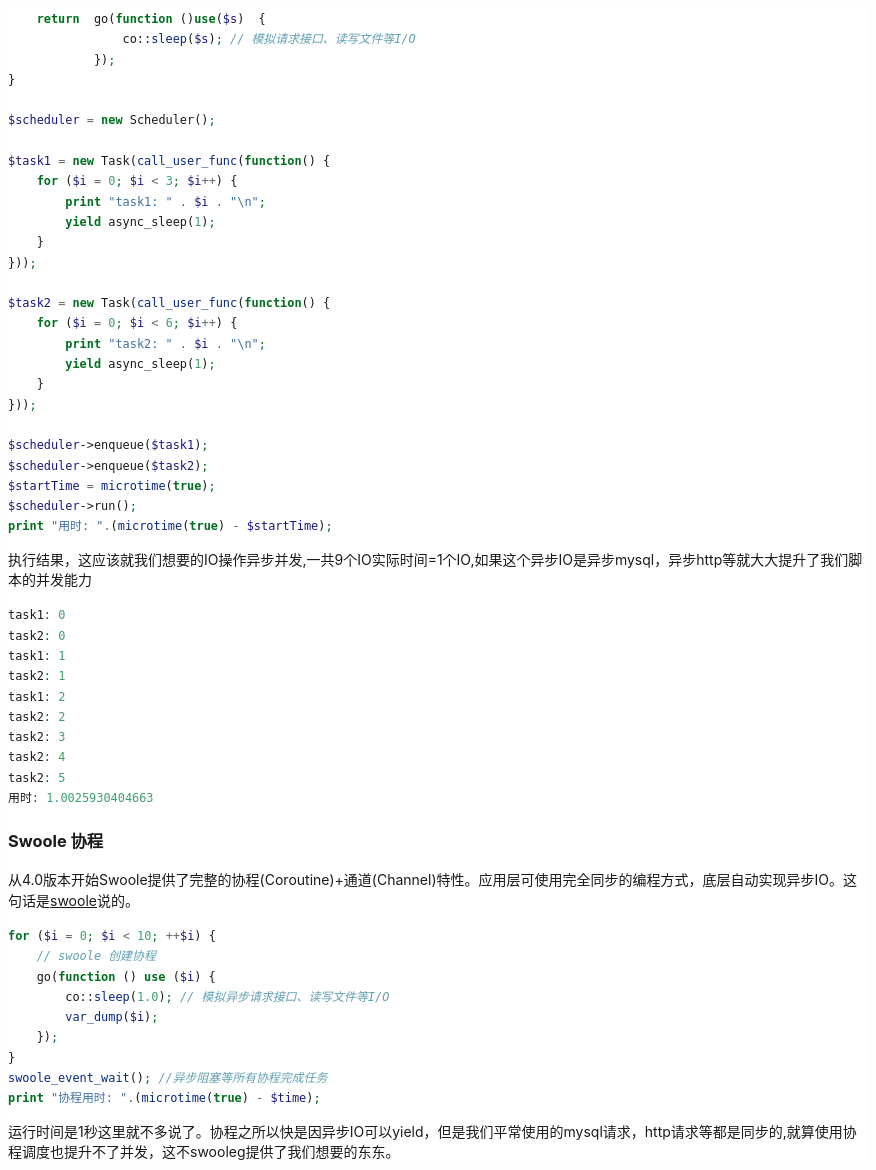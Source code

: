 ``` php
	return  go(function ()use($s)  {
			    co::sleep($s); // 模拟请求接口、读写文件等I/O
			}); 
}

$scheduler = new Scheduler();

$task1 = new Task(call_user_func(function() {
    for ($i = 0; $i < 3; $i++) {
        print "task1: " . $i . "\n";
        yield async_sleep(1);
    }
}));

$task2 = new Task(call_user_func(function() {
    for ($i = 0; $i < 6; $i++) {
        print "task2: " . $i . "\n";
        yield async_sleep(1);
    }
}));

$scheduler->enqueue($task1);
$scheduler->enqueue($task2);
$startTime = microtime(true);
$scheduler->run();
print "用时: ".(microtime(true) - $startTime);
```
执行结果，这应该就我们想要的IO操作异步并发,一共9个IO实际时间=1个IO,如果这个异步IO是异步mysql，异步http等就大大提升了我们脚本的并发能力
``` php
task1: 0
task2: 0
task1: 1
task2: 1
task1: 2
task2: 2
task2: 3
task2: 4
task2: 5
用时: 1.0025930404663
```
### Swoole 协程
从4.0版本开始Swoole提供了完整的协程(Coroutine)+通道(Channel)特性。应用层可使用完全同步的编程方式，底层自动实现异步IO。这句话是[swoole](https://wiki.swoole.com/wiki/page/p-coroutine.html)说的。
``` php
for ($i = 0; $i < 10; ++$i) {
    // swoole 创建协程
    go(function () use ($i) {
        co::sleep(1.0); // 模拟异步请求接口、读写文件等I/O
        var_dump($i);
    });
}
swoole_event_wait(); //异步阻塞等所有协程完成任务
print "协程用时: ".(microtime(true) - $time);
```
运行时间是1秒这里就不多说了。协程之所以快是因异步IO可以yield，但是我们平常使用的mysql请求，http请求等都是同步的,就算使用协程调度也提升不了并发，这不swooleg提供了我们想要的东东。
